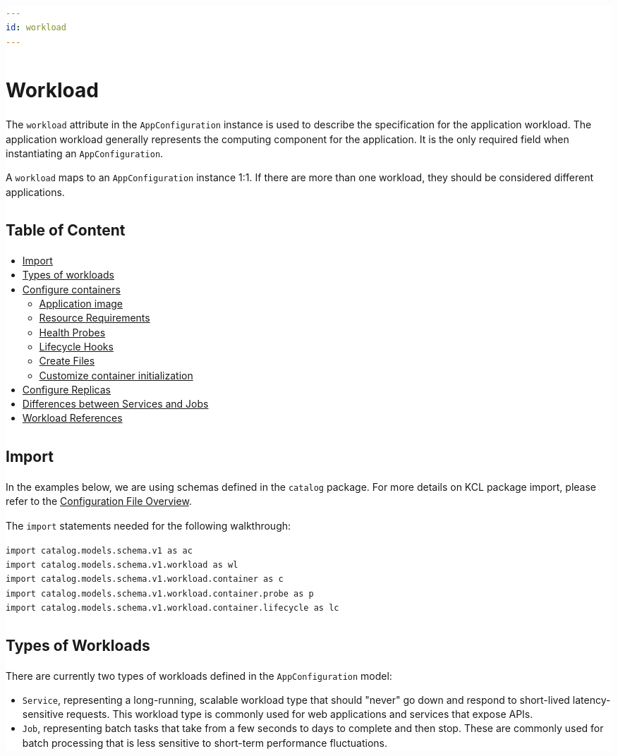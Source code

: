 ```yaml
---
id: workload
---
```


# Workload

The `workload` attribute in the `AppConfiguration` instance is used to describe the specification for the application workload. The application workload generally represents the computing component for the application. It is the only required field when instantiating an `AppConfiguration`.

A `workload` maps to an `AppConfiguration` instance 1:1. If there are more than one workload, they should be considered different applications.

## Table of Content
- [Import](#import)
- [Types of workloads](#types-of-workloads)
- [Configure containers](#configure-containers)
    - [Application image](#application-image)
    - [Resource Requirements](#resource-requirements)
    - [Health Probes](#health-probes)
    - [Lifecycle Hooks](#lifecycle-hooks)
    - [Create Files](#create-files)
    - [Customize container initialization](#customize-container-initialization)
- [Configure Replicas](#configure-replicas)
- [Differences between Services and Jobs](#differences-between-services-and-jobs)
- [Workload References](#workload-references)

## Import

In the examples below, we are using schemas defined in the `catalog` package. For more details on KCL package import, please refer to the [Configuration File Overview](overview).

The `import` statements needed for the following walkthrough:
```
import catalog.models.schema.v1 as ac
import catalog.models.schema.v1.workload as wl
import catalog.models.schema.v1.workload.container as c
import catalog.models.schema.v1.workload.container.probe as p
import catalog.models.schema.v1.workload.container.lifecycle as lc
```

## Types of Workloads

There are currently two types of workloads defined in the `AppConfiguration` model:
- `Service`, representing a long-running, scalable workload type that should "never" go down and respond to short-lived latency-sensitive requests. This workload type is commonly used for web applications and services that expose APIs.
- `Job`, representing batch tasks that take from a few seconds to days to complete and then stop. These are commonly used for batch processing that is less sensitive to short-term performance fluctuations.
